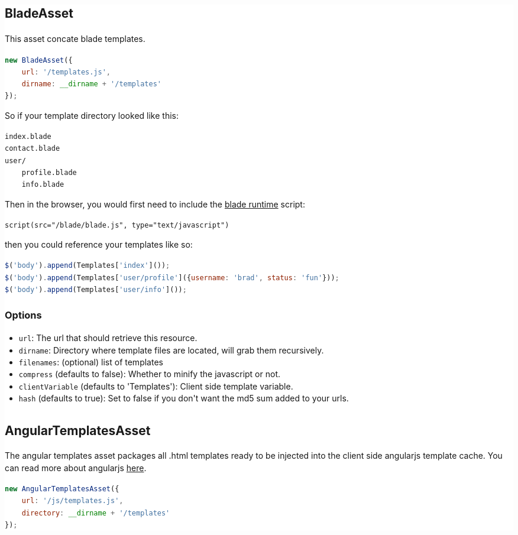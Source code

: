 ## BladeAsset
This asset concate blade templates. 

```javascript
new BladeAsset({
    url: '/templates.js',
    dirname: __dirname + '/templates'
});
```

So if your template directory looked like this:

```
index.blade
contact.blade
user/
    profile.blade
    info.blade
```

Then in the browser, you would first need to include the [blade runtime](https://github.com/bminer/node-blade#browser-usage) script:

```
script(src="/blade/blade.js", type="text/javascript")
```

then you could reference your templates like so:

```javascript
$('body').append(Templates['index']());
$('body').append(Templates['user/profile']({username: 'brad', status: 'fun'}));
$('body').append(Templates['user/info']());
```
### Options

* `url`: The url that should retrieve this resource.
* `dirname`: Directory where template files are located, will grab them recursively.
* `filenames`: (optional) list of templates
* `compress` (defaults to false): Whether to minify the javascript or not.
* `clientVariable` (defaults to 'Templates'): Client side template
variable.
* `hash` (defaults to true): Set to false if you don't want the md5 sum added to your urls.

## AngularTemplatesAsset

The angular templates asset packages all .html templates ready to be injected into the client side angularjs template cache.
You can read more about angularjs [here](http://angularjs.org/).

```javascript
new AngularTemplatesAsset({
    url: '/js/templates.js',
    directory: __dirname + '/templates'
});
```

